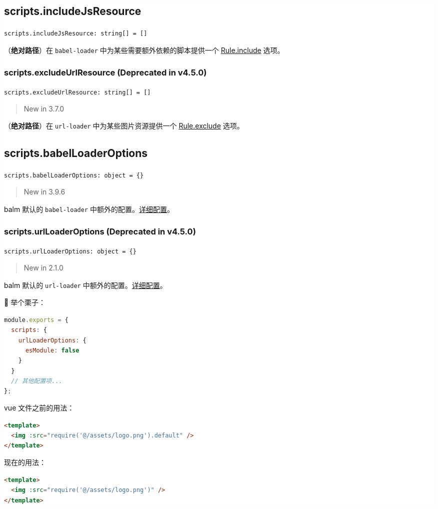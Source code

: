 ## scripts.includeJsResource

`scripts.includeJsResource: string[] = []`

（**绝对路径**）在 `babel-loader` 中为某些需要额外依赖的脚本提供一个 [Rule.include](https://webpack.js.org/configuration/module/#ruleinclude) 选项。

### scripts.excludeUrlResource (Deprecated in v4.5.0)

`scripts.excludeUrlResource: string[] = []`

> New in 3.7.0

（**绝对路径**）在 `url-loader` 中为某些图片资源提供一个 [Rule.exclude](https://webpack.js.org/configuration/module/#ruleexclude) 选项。

## scripts.babelLoaderOptions

`scripts.babelLoaderOptions: object = {}`

> New in 3.9.6

balm 默认的 `babel-loader` 中额外的配置。[详细配置](https://github.com/babel/babel-loader#options)。

### scripts.urlLoaderOptions (Deprecated in v4.5.0)

`scripts.urlLoaderOptions: object = {}`

> New in 2.1.0

balm 默认的 `url-loader` 中额外的配置。[详细配置](https://github.com/webpack-contrib/url-loader#options)。

:chestnut: 举个栗子：

```js
module.exports = {
  scripts: {
    urlLoaderOptions: {
      esModule: false
    }
  }
  // 其他配置项...
};
```

vue 文件之前的用法：

```html
<template>
  <img :src="require('@/assets/logo.png').default" />
</template>
```

现在的用法：

```html
<template>
  <img :src="require('@/assets/logo.png')" />
</template>
```
